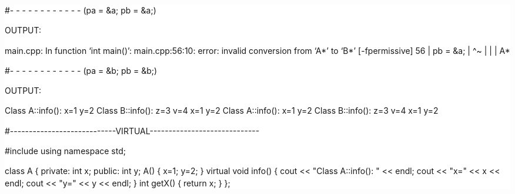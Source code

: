 
#- - - - - - - - - - - - (pa = &a;  pb = &a;)

OUTPUT:

main.cpp: In function ‘int main()’:
main.cpp:56:10: error: invalid conversion from ‘A*’ to ‘B*’ [-fpermissive]
   56 |     pb = &a;
      |          ^~
      |          |
      |          A*


#- - - - - - - - - - - - (pa = &b;  pb = &b;)

OUTPUT:

Class A::info(): 
x=1
y=2
Class B::info(): 
z=3
v=4
x=1
y=2
Class A::info(): 
x=1
y=2
Class B::info(): 
z=3
v=4
x=1
y=2


#----------------------------VIRTUAL-----------------------------

#include <iostream>
using namespace std;

class A {
private:
    int x;
public:
    int y;
    A() {
        x=1;
        y=2;
    }
    virtual void info() {
        cout << "Class A::info(): " << endl;
        cout << "x=" << x << endl;
        cout << "y=" << y << endl;
    }
    int getX() {
        return x;
    }
};
